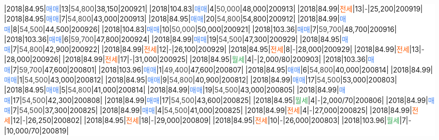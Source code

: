 |2018|84.95|<span style="color:#4285f3">매매</span>|13|<span style="color:#444444">54,800</span>|38,150|200921|
|2018|104.83|<span style="color:#4285f3">매매</span>|4|<span style="color:#444444">50,000</span>|48,000|200913|
|2018|84.99|<span style="color:#ff5a00">전세</span>|13|<span style="color:#444444">-</span>|25,200|200919|
|2018|84.95|<span style="color:#4285f3">매매</span>|7|<span style="color:#444444">54,800</span>|43,000|200913|
|2018|84.95|<span style="color:#4285f3">매매</span>|20|<span style="color:#444444">54,800</span>|54,800|200912|
|2018|84.99|<span style="color:#4285f3">매매</span>|8|<span style="color:#444444">54,500</span>|44,500|200926|
|2018|104.83|<span style="color:#4285f3">매매</span>|10|<span style="color:#444444">50,000</span>|50,000|200921|
|2018|103.36|<span style="color:#4285f3">매매</span>|7|<span style="color:#444444">59,700</span>|48,700|200916|
|2018|103.36|<span style="color:#4285f3">매매</span>|6|<span style="color:#444444">59,700</span>|47,800|200924|
|2018|84.99|<span style="color:#4285f3">매매</span>|19|<span style="color:#444444">54,500</span>|47,300|200929|
|2018|84.95|<span style="color:#4285f3">매매</span>|7|<span style="color:#444444">54,800</span>|42,900|200922|
|2018|84.99|<span style="color:#ff5a00">전세</span>|12|<span style="color:#444444">-</span>|26,100|200929|
|2018|84.95|<span style="color:#ff5a00">전세</span>|8|<span style="color:#444444">-</span>|28,000|200929|
|2018|84.99|<span style="color:#ff5a00">전세</span>|13|<span style="color:#444444">-</span>|28,000|200926|
|2018|84.99|<span style="color:#ff5a00">전세</span>|17|<span style="color:#444444">-</span>|31,000|200925|
|2018|84.95|<span style="color:#34a853">월세</span>|4|<span style="color:#444444">-</span>|2,000/80|200903|
|2018|103.36|<span style="color:#4285f3">매매</span>|7|<span style="color:#444444">59,700</span>|47,600|200801|
|2018|103.96|<span style="color:#4285f3">매매</span>|1|<span style="color:#444444">49,400</span>|47,600|200807|
|2018|84.95|<span style="color:#4285f3">매매</span>|6|<span style="color:#444444">54,800</span>|40,000|200814|
|2018|84.99|<span style="color:#4285f3">매매</span>|1|<span style="color:#444444">54,500</span>|43,000|200812|
|2018|84.95|<span style="color:#4285f3">매매</span>|9|<span style="color:#444444">54,800</span>|40,900|200812|
|2018|84.99|<span style="color:#4285f3">매매</span>|17|<span style="color:#444444">54,500</span>|53,000|200803|
|2018|84.95|<span style="color:#4285f3">매매</span>|5|<span style="color:#444444">54,800</span>|41,000|200814|
|2018|84.99|<span style="color:#4285f3">매매</span>|19|<span style="color:#444444">54,500</span>|43,000|200805|
|2018|84.99|<span style="color:#4285f3">매매</span>|17|<span style="color:#444444">54,500</span>|42,300|200808|
|2018|84.99|<span style="color:#4285f3">매매</span>|17|<span style="color:#444444">54,500</span>|43,600|200825|
|2018|84.95|<span style="color:#34a853">월세</span>|4|<span style="color:#444444">-</span>|2,000/70|200806|
|2018|84.99|<span style="color:#4285f3">매매</span>|7|<span style="color:#444444">54,500</span>|37,300|200825|
|2018|84.99|<span style="color:#4285f3">매매</span>|4|<span style="color:#444444">54,500</span>|41,000|200825|
|2018|84.99|<span style="color:#ff5a00">전세</span>|4|<span style="color:#444444">-</span>|27,000|200825|
|2018|84.99|<span style="color:#ff5a00">전세</span>|12|<span style="color:#444444">-</span>|26,250|200802|
|2018|84.95|<span style="color:#ff5a00">전세</span>|18|<span style="color:#444444">-</span>|29,000|200809|
|2018|84.95|<span style="color:#ff5a00">전세</span>|10|<span style="color:#444444">-</span>|26,000|200803|
|2018|103.96|<span style="color:#34a853">월세</span>|7|<span style="color:#444444">-</span>|10,000/70|200819|
